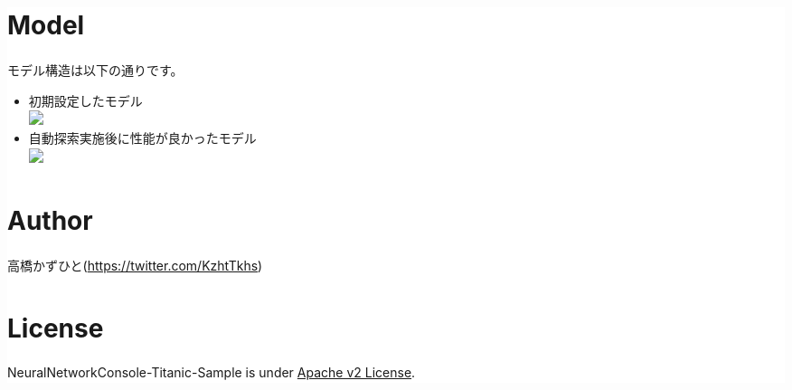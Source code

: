 # Model
モデル構造は以下の通りです。<br>
* 初期設定したモデル<br><img src="https://user-images.githubusercontent.com/37477845/114264511-5cb91400-9a26-11eb-97ae-99a983481698.png" width="40%">
* 自動探索実施後に性能が良かったモデル<br><img src="https://user-images.githubusercontent.com/37477845/114264502-4ca13480-9a26-11eb-86f9-a1f3080ee28f.png" width="40%">

# Author
高橋かずひと(https://twitter.com/KzhtTkhs)

# License 
NeuralNetworkConsole-Titanic-Sample is under [Apache v2 License](LICENSE).
